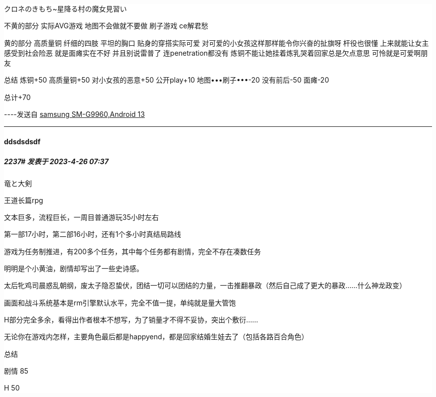 クロネのきもち~星降る村の魔女見習い

不黄的部分
实际AVG游戏
地图不会做就不要做
刷子游戏 ce解君愁

黄的部分
高质量铜
纤细的四肢 平坦的胸口
 贴身的穿搭实际可爱
对可爱的小女孩这样那样能令你兴奋的扯旗呀
杆役也很懂 上来就能让女主感受到社会险恶
就是面瘫实在不好 
并且别说雷普了 连penetration都没有 炼铜不能让她挂着炼乳哭着回家总是欠点意思 可怜就是可爱啊朋友

总结
炼铜+50
高质量铜+50
对小女孩的恶意+50
公开play+10
地图•••刷子•••-20
没有前后-50
面瘫-20

总计+70

----发送自 [samsung SM-G9960,Android 13](http://stage1.5j4m.com/?1.37)


*****

####  ddsdsdsdf  
##### 2237#       发表于 2023-4-26 07:37

竜と大剣

王道长篇rpg

文本巨多，流程巨长，一周目普通游玩35小时左右

第一部17小时，第二部16小时，还有1个多小时真结局路线

游戏为任务制推进，有200多个任务，其中每个任务都有剧情，完全不存在凑数任务

明明是个小黄油，剧情却写出了一些史诗感。

太后牝鸡司晨惑乱朝纲，废太子隐忍蛰伏，团结一切可以团结的力量，一击推翻暴政（然后自己成了更大的暴政……什么神龙政变）

画面和战斗系统基本是rm引擎默认水平，完全不值一提，单纯就是量大管饱

H部分完全多余，看得出作者根本不想写，为了销量才不得不妥协，突出个敷衍……

无论你在游戏内怎样，主要角色最后都是happyend，都是回家结婚生娃去了（包括各路百合角色）

总结

剧情 85

H 50

